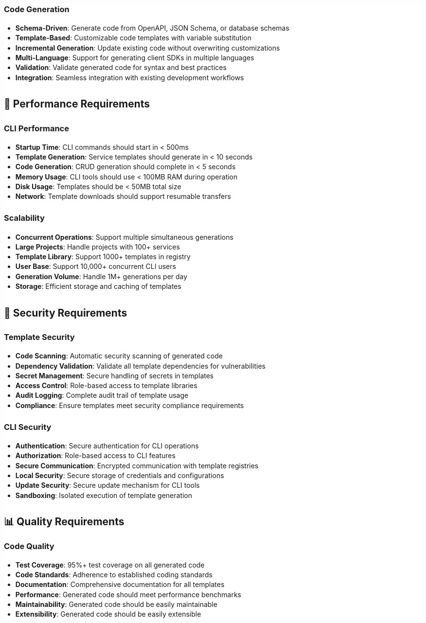 ### Code Generation
- **Schema-Driven**: Generate code from OpenAPI, JSON Schema, or database schemas
- **Template-Based**: Customizable code templates with variable substitution
- **Incremental Generation**: Update existing code without overwriting customizations
- **Multi-Language**: Support for generating client SDKs in multiple languages
- **Validation**: Validate generated code for syntax and best practices
- **Integration**: Seamless integration with existing development workflows

## 🚀 Performance Requirements

### CLI Performance
- **Startup Time**: CLI commands should start in < 500ms
- **Template Generation**: Service templates should generate in < 10 seconds
- **Code Generation**: CRUD generation should complete in < 5 seconds
- **Memory Usage**: CLI tools should use < 100MB RAM during operation
- **Disk Usage**: Templates should be < 50MB total size
- **Network**: Template downloads should support resumable transfers

### Scalability
- **Concurrent Operations**: Support multiple simultaneous generations
- **Large Projects**: Handle projects with 100+ services
- **Template Library**: Support 1000+ templates in registry
- **User Base**: Support 10,000+ concurrent CLI users
- **Generation Volume**: Handle 1M+ generations per day
- **Storage**: Efficient storage and caching of templates

## 🔐 Security Requirements

### Template Security
- **Code Scanning**: Automatic security scanning of generated code
- **Dependency Validation**: Validate all template dependencies for vulnerabilities
- **Secret Management**: Secure handling of secrets in templates
- **Access Control**: Role-based access to template libraries
- **Audit Logging**: Complete audit trail of template usage
- **Compliance**: Ensure templates meet security compliance requirements

### CLI Security
- **Authentication**: Secure authentication for CLI operations
- **Authorization**: Role-based access to CLI features
- **Secure Communication**: Encrypted communication with template registries
- **Local Security**: Secure storage of credentials and configurations
- **Update Security**: Secure update mechanism for CLI tools
- **Sandboxing**: Isolated execution of template generation

## 📊 Quality Requirements

### Code Quality
- **Test Coverage**: 95%+ test coverage on all generated code
- **Code Standards**: Adherence to established coding standards
- **Documentation**: Comprehensive documentation for all templates
- **Performance**: Generated code should meet performance benchmarks
- **Maintainability**: Generated code should be easily maintainable
- **Extensibility**: Generated code should be easily extensible
